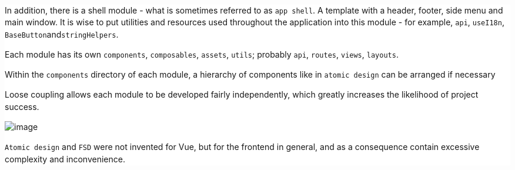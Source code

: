 In addition, there is a shell module - what is sometimes referred to as `app shell`. A template with a header, footer, side menu and main window. It is wise to put utilities and resources used throughout the application into this module - for example, `api`, `useI18n`, `BaseButton`and`stringHelpers`.

Each module has its own `components`, `composables`, `assets`, `utils`; probably `api`, `routes`, `views`, `layouts`.

Within the `components` directory of each module, a hierarchy of components like in `atomic design` can be arranged if necessary

Loose coupling allows each module to be developed fairly independently, which greatly increases the likelihood of project success.

![image](/assets/images/modular-architecture.webp)

`Atomic design` and `FSD` were not invented for Vue, but for the frontend in general, and as a consequence contain excessive complexity and inconvenience.
